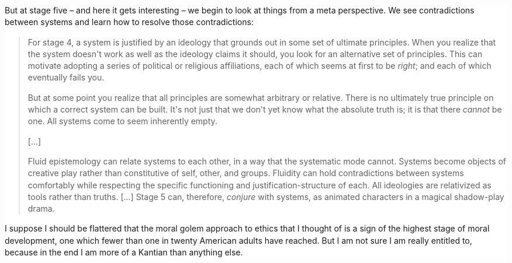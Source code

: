 But at stage five – and here it gets interesting – we begin to look at things from a meta perspective. We see contradictions between systems and learn how to resolve those contradictions:

> For stage 4, a system is justified by an ideology that grounds out in some set of ultimate principles. When you realize that the system doesn't work as well as the ideology claims it should, you look for an alternative set of principles. This can motivate adopting a series of political or religious affiliations, each of which seems at first to be _right_; and each of which eventually fails you.
>
> But at some point you realize that all principles are somewhat arbitrary or relative. There is no ultimately true principle on which a correct system can be built. It's not just that we don't yet know what the absolute truth is; it is that there _cannot_ be one. All systems come to seem inherently empty.
>
> [...]
>
> Fluid epistemology can relate systems to each other, in a way that the systematic mode cannot. Systems become objects of creative play rather than constitutive of self, other, and groups. Fluidity can hold contradictions between systems comfortably while respecting the specific functioning and justification-structure of each. All ideologies are relativized as tools rather than truths. [...] Stage 5 can, therefore, _conjure_ with systems, as animated characters in a magical shadow-play drama.

I suppose I should be flattered that the moral golem approach to ethics that I thought of is a sign of the highest stage of moral development, one which fewer than one in twenty American adults have reached. But I am not sure I am really entitled to, because in the end I am more of a Kantian than anything else.

[^1]: Gelbin, C. S. (2011). _The Golem returns: from German romantic literature to global Jewish culture, 1808-2008_. University of Michigan Press.
[^2]: Korsgaard, C. M. (2018). _Fellow creatures: Our obligations to the other animals_. Oxford University Press.
[^3]: Harman, E. (2015). The irrelevance of moral uncertainty. _Oxford studies in metaethics_, _10_, 53-79.
[^4]: MacAskill, M., Bykvist, K., & Ord, T. (2020). _Moral uncertainty_ (p. 240). Oxford University Press.
[^5]: ibid.
[^6]: Schopenhauer, A. (2016). _Arthur Schopenhauer: The World as Will and Presentation: Volume I_. Routledge.
